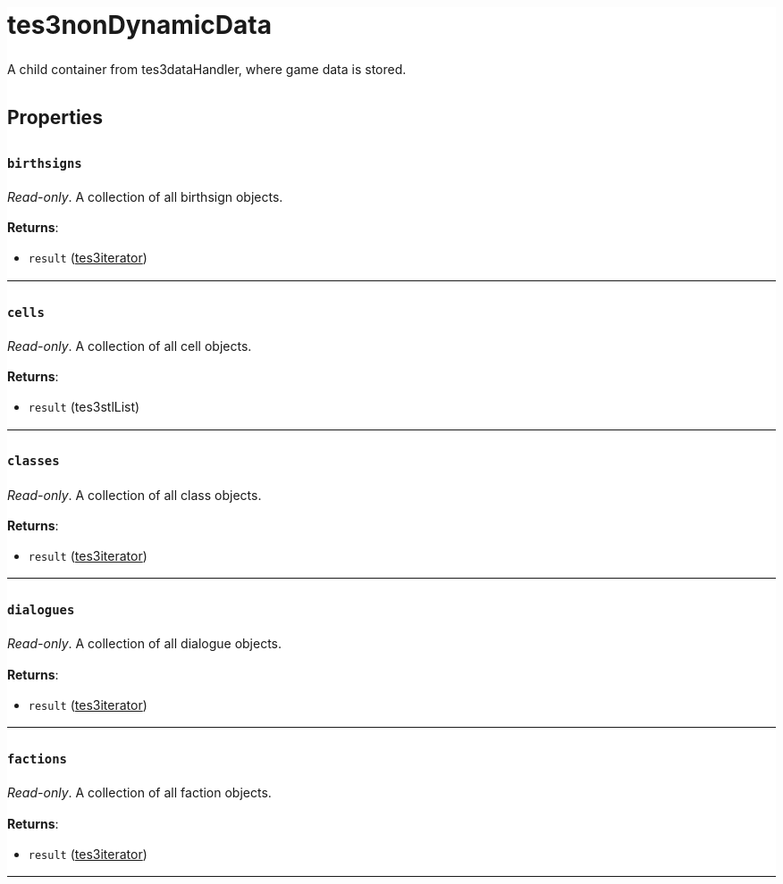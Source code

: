 # tes3nonDynamicData

A child container from tes3dataHandler, where game data is stored.

## Properties

### `birthsigns`

*Read-only*. A collection of all birthsign objects.

**Returns**:

* `result` ([tes3iterator](../../types/tes3iterator))

***

### `cells`

*Read-only*. A collection of all cell objects.

**Returns**:

* `result` (tes3stlList)

***

### `classes`

*Read-only*. A collection of all class objects.

**Returns**:

* `result` ([tes3iterator](../../types/tes3iterator))

***

### `dialogues`

*Read-only*. A collection of all dialogue objects.

**Returns**:

* `result` ([tes3iterator](../../types/tes3iterator))

***

### `factions`

*Read-only*. A collection of all faction objects.

**Returns**:

* `result` ([tes3iterator](../../types/tes3iterator))

***
